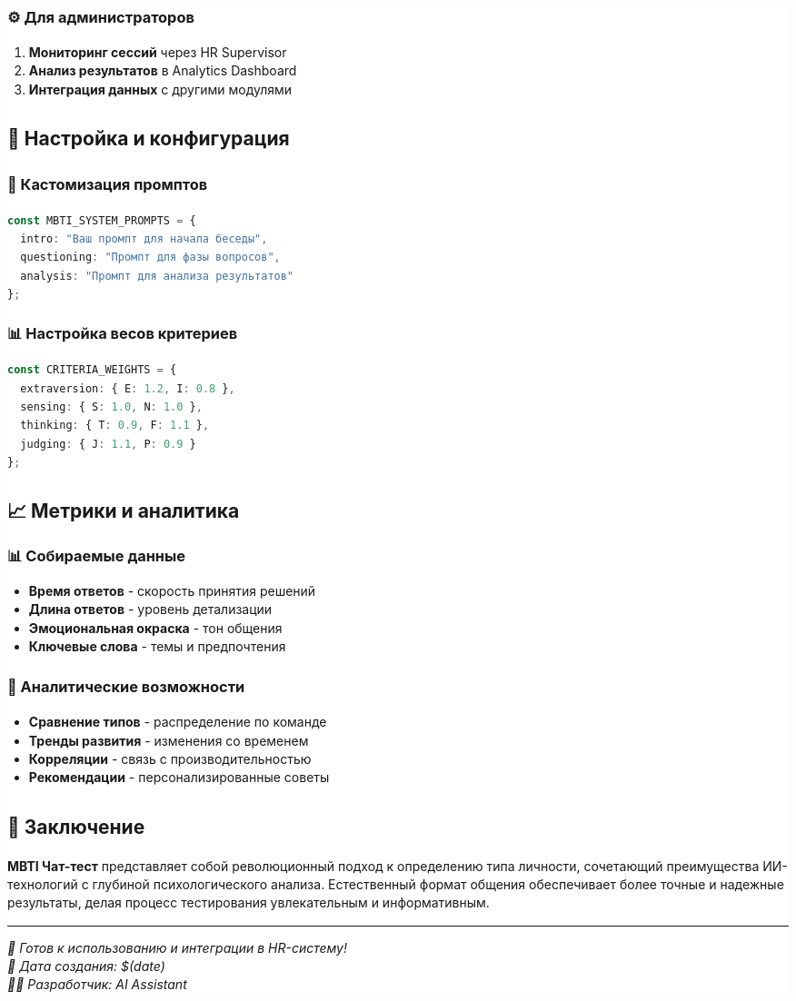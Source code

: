 ### ⚙️ Для администраторов
1. **Мониторинг сессий** через HR Supervisor
2. **Анализ результатов** в Analytics Dashboard
3. **Интеграция данных** с другими модулями

## 🔧 Настройка и конфигурация

### 🎨 Кастомизация промптов
```typescript
const MBTI_SYSTEM_PROMPTS = {
  intro: "Ваш промпт для начала беседы",
  questioning: "Промпт для фазы вопросов",
  analysis: "Промпт для анализа результатов"
};
```

### 📊 Настройка весов критериев
```typescript
const CRITERIA_WEIGHTS = {
  extraversion: { E: 1.2, I: 0.8 },
  sensing: { S: 1.0, N: 1.0 },
  thinking: { T: 0.9, F: 1.1 },
  judging: { J: 1.1, P: 0.9 }
};
```

## 📈 Метрики и аналитика

### 📊 Собираемые данные
- **Время ответов** - скорость принятия решений
- **Длина ответов** - уровень детализации
- **Эмоциональная окраска** - тон общения
- **Ключевые слова** - темы и предпочтения

### 🎯 Аналитические возможности
- **Сравнение типов** - распределение по команде
- **Тренды развития** - изменения со временем
- **Корреляции** - связь с производительностью
- **Рекомендации** - персонализированные советы

## 🎉 Заключение

**MBTI Чат-тест** представляет собой революционный подход к определению типа личности, сочетающий преимущества ИИ-технологий с глубиной психологического анализа. Естественный формат общения обеспечивает более точные и надежные результаты, делая процесс тестирования увлекательным и информативным.

---

*🚀 Готов к использованию и интеграции в HR-систему!*  
*📅 Дата создания: $(date)*  
*👨‍💻 Разработчик: AI Assistant*

